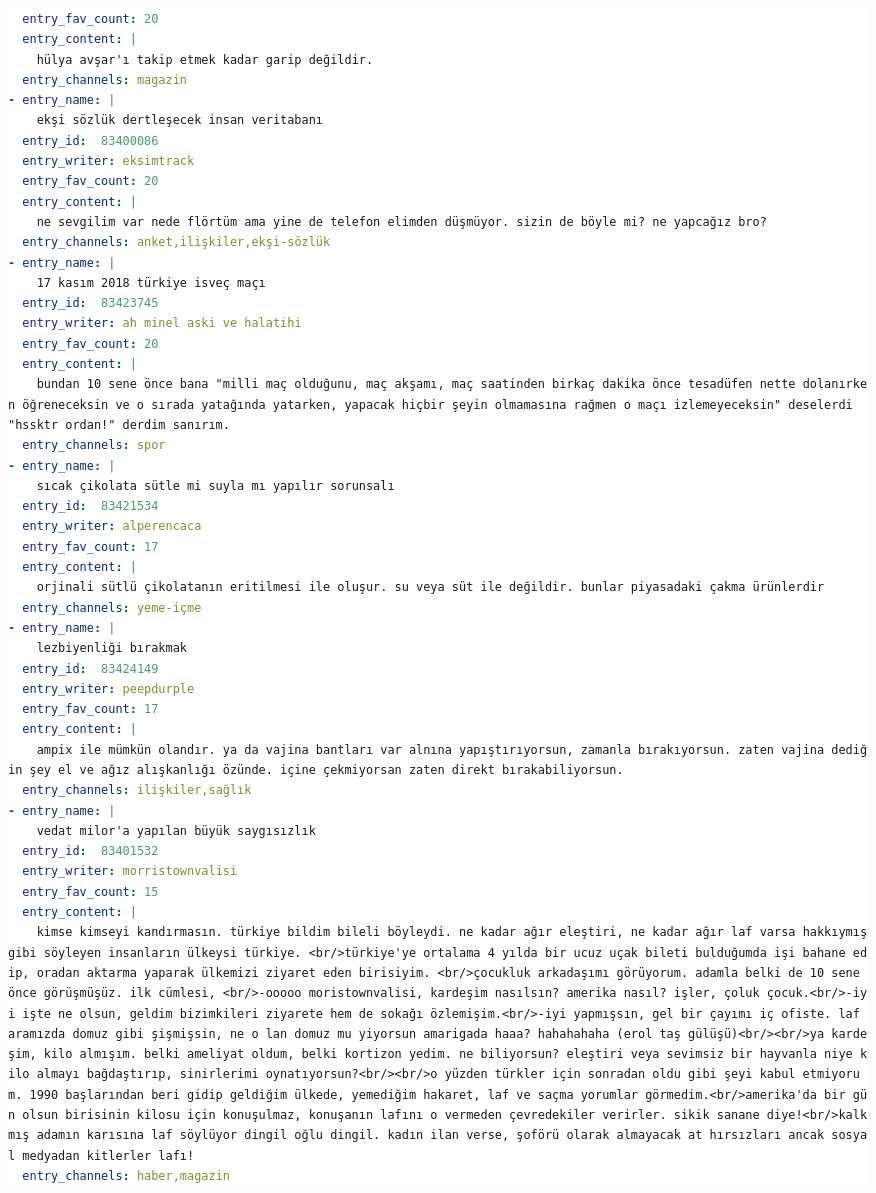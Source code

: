```yaml
  entry_fav_count: 20
  entry_content: |
    hülya avşar'ı takip etmek kadar garip değildir.
  entry_channels: magazin
- entry_name: |
    ekşi sözlük dertleşecek insan veritabanı
  entry_id:  83400086
  entry_writer: eksimtrack
  entry_fav_count: 20
  entry_content: |
    ne sevgilim var nede flörtüm ama yine de telefon elimden düşmüyor. sizin de böyle mi? ne yapcağız bro?
  entry_channels: anket,ilişkiler,ekşi-sözlük
- entry_name: |
    17 kasım 2018 türkiye isveç maçı
  entry_id:  83423745
  entry_writer: ah minel aski ve halatihi
  entry_fav_count: 20
  entry_content: |
    bundan 10 sene önce bana "milli maç olduğunu, maç akşamı, maç saatinden birkaç dakika önce tesadüfen nette dolanırken öğreneceksin ve o sırada yatağında yatarken, yapacak hiçbir şeyin olmamasına rağmen o maçı izlemeyeceksin" deselerdi "hssktr ordan!" derdim sanırım.
  entry_channels: spor
- entry_name: |
    sıcak çikolata sütle mi suyla mı yapılır sorunsalı
  entry_id:  83421534
  entry_writer: alperencaca
  entry_fav_count: 17
  entry_content: |
    orjinali sütlü çikolatanın eritilmesi ile oluşur. su veya süt ile değildir. bunlar piyasadaki çakma ürünlerdir
  entry_channels: yeme-içme
- entry_name: |
    lezbiyenliği bırakmak
  entry_id:  83424149
  entry_writer: peepdurple
  entry_fav_count: 17
  entry_content: |
    ampix ile mümkün olandır. ya da vajina bantları var alnına yapıştırıyorsun, zamanla bırakıyorsun. zaten vajina dediğin şey el ve ağız alışkanlığı özünde. içine çekmiyorsan zaten direkt bırakabiliyorsun.
  entry_channels: ilişkiler,sağlık
- entry_name: |
    vedat milor'a yapılan büyük saygısızlık
  entry_id:  83401532
  entry_writer: morristownvalisi
  entry_fav_count: 15
  entry_content: |
    kimse kimseyi kandırmasın. türkiye bildim bileli böyleydi. ne kadar ağır eleştiri, ne kadar ağır laf varsa hakkıymış gibi söyleyen insanların ülkeysi türkiye. <br/>türkiye'ye ortalama 4 yılda bir ucuz uçak bileti bulduğumda işi bahane edip, oradan aktarma yaparak ülkemizi ziyaret eden birisiyim. <br/>çocukluk arkadaşımı görüyorum. adamla belki de 10 sene önce görüşmüşüz. ilk cümlesi, <br/>-ooooo moristownvalisi, kardeşim nasılsın? amerika nasıl? işler, çoluk çocuk.<br/>-iyi işte ne olsun, geldim bizimkileri ziyarete hem de sokağı özlemişim.<br/>-iyi yapmışsın, gel bir çayımı iç ofiste. laf aramızda domuz gibi şişmişsin, ne o lan domuz mu yiyorsun amarigada haaa? hahahahaha (erol taş gülüşü)<br/><br/>ya kardeşim, kilo almışım. belki ameliyat oldum, belki kortizon yedim. ne biliyorsun? eleştiri veya sevimsiz bir hayvanla niye kilo almayı bağdaştırıp, sinirlerimi oynatıyorsun?<br/><br/>o yüzden türkler için sonradan oldu gibi şeyi kabul etmiyorum. 1990 başlarından beri gidip geldiğim ülkede, yemediğim hakaret, laf ve saçma yorumlar görmedim.<br/>amerika'da bir gün olsun birisinin kilosu için konuşulmaz, konuşanın lafını o vermeden çevredekiler verirler. sikik sanane diye!<br/>kalkmış adamın karısına laf söylüyor dingil oğlu dingil. kadın ilan verse, şoförü olarak almayacak at hırsızları ancak sosyal medyadan kitlerler lafı!
  entry_channels: haber,magazin
```
